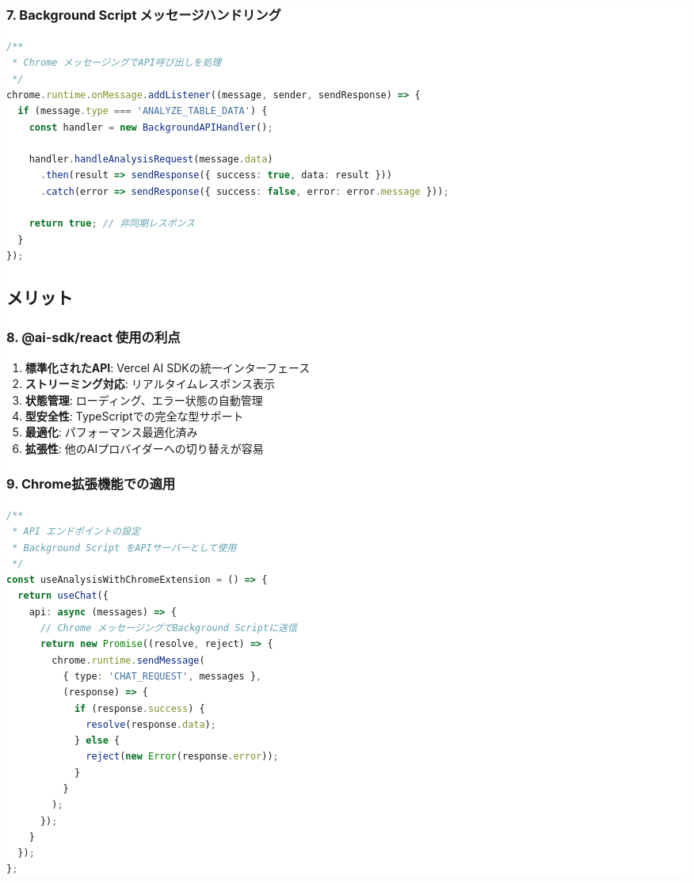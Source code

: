 
### 7. Background Script メッセージハンドリング

```typescript
/**
 * Chrome メッセージングでAPI呼び出しを処理
 */
chrome.runtime.onMessage.addListener((message, sender, sendResponse) => {
  if (message.type === 'ANALYZE_TABLE_DATA') {
    const handler = new BackgroundAPIHandler();
    
    handler.handleAnalysisRequest(message.data)
      .then(result => sendResponse({ success: true, data: result }))
      .catch(error => sendResponse({ success: false, error: error.message }));
    
    return true; // 非同期レスポンス
  }
});
```

## メリット

### 8. @ai-sdk/react 使用の利点

1. **標準化されたAPI**: Vercel AI SDKの統一インターフェース
2. **ストリーミング対応**: リアルタイムレスポンス表示
3. **状態管理**: ローディング、エラー状態の自動管理
4. **型安全性**: TypeScriptでの完全な型サポート
5. **最適化**: パフォーマンス最適化済み
6. **拡張性**: 他のAIプロバイダーへの切り替えが容易

### 9. Chrome拡張機能での適用

```typescript
/**
 * API エンドポイントの設定
 * Background Script をAPIサーバーとして使用
 */
const useAnalysisWithChromeExtension = () => {
  return useChat({
    api: async (messages) => {
      // Chrome メッセージングでBackground Scriptに送信
      return new Promise((resolve, reject) => {
        chrome.runtime.sendMessage(
          { type: 'CHAT_REQUEST', messages },
          (response) => {
            if (response.success) {
              resolve(response.data);
            } else {
              reject(new Error(response.error));
            }
          }
        );
      });
    }
  });
};
```
